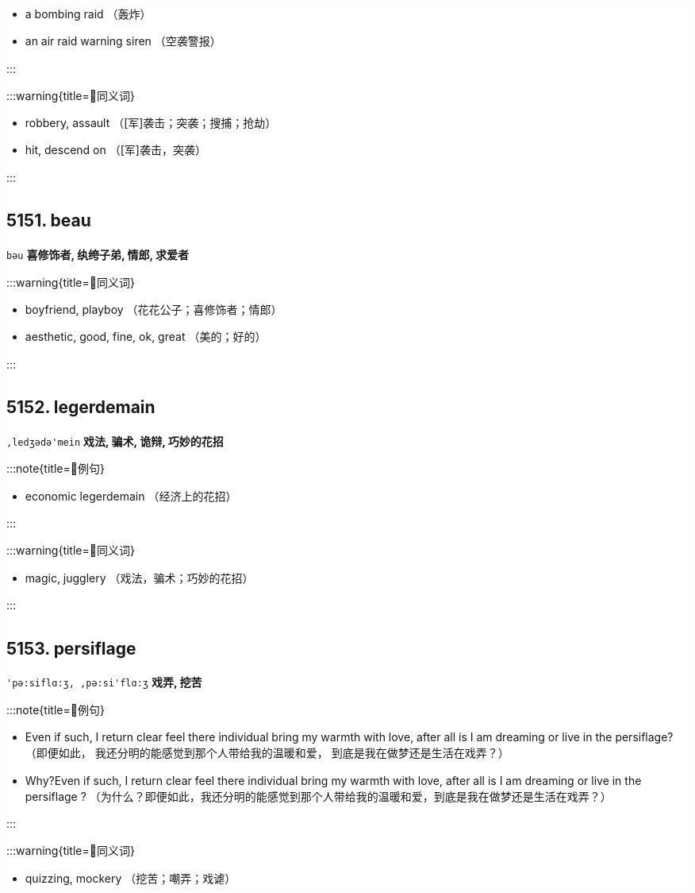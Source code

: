 - a bombing raid （轰炸）

- an air raid warning siren （空袭警报）

:::

:::warning{title=🤔同义词}

- robbery, assault （[军]袭击；突袭；搜捕；抢劫）

- hit, descend on （[军]袭击，突袭）

:::


## 5151. beau

`bəu`  **喜修饰者, 纨绔子弟, 情郎, 求爱者**

:::warning{title=🤔同义词}

- boyfriend, playboy （花花公子；喜修饰者；情郎）

- aesthetic, good, fine, ok, great （美的；好的）

:::


## 5152. legerdemain

`,ledʒədə'mein`  **戏法, 骗术, 诡辩, 巧妙的花招**

:::note{title=🎤例句}

- economic legerdemain （经济上的花招）

:::

:::warning{title=🤔同义词}

- magic, jugglery （戏法，骗术；巧妙的花招）

:::


## 5153. persiflage

`'pə:siflɑ:ʒ, ,pə:si'flɑ:ʒ`  **戏弄, 挖苦**

:::note{title=🎤例句}

- Even if such, I return clear feel there individual bring my warmth with love, after all is I am dreaming or live in the persiflage? （即便如此， 我还分明的能感觉到那个人带给我的温暖和爱， 到底是我在做梦还是生活在戏弄？）

- Why?Even if such, I return clear feel there individual bring my warmth with love, after all is I am dreaming or live in the persiflage ? （为什么？即便如此，我还分明的能感觉到那个人带给我的温暖和爱，到底是我在做梦还是生活在戏弄？）

:::

:::warning{title=🤔同义词}

- quizzing, mockery （挖苦；嘲弄；戏谑）
